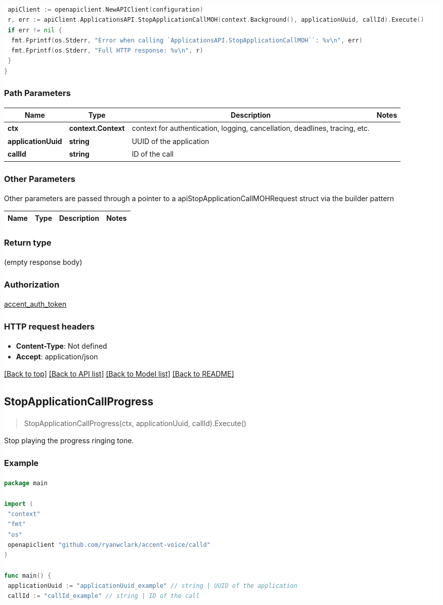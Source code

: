 ```go
 apiClient := openapiclient.NewAPIClient(configuration)
 r, err := apiClient.ApplicationsAPI.StopApplicationCallMOH(context.Background(), applicationUuid, callId).Execute()
 if err != nil {
  fmt.Fprintf(os.Stderr, "Error when calling `ApplicationsAPI.StopApplicationCallMOH``: %v\n", err)
  fmt.Fprintf(os.Stderr, "Full HTTP response: %v\n", r)
 }
}
```

### Path Parameters

Name | Type | Description  | Notes
------------- | ------------- | ------------- | -------------
**ctx** | **context.Context** | context for authentication, logging, cancellation, deadlines, tracing, etc.
**applicationUuid** | **string** | UUID of the application |
**callId** | **string** | ID of the call |

### Other Parameters

Other parameters are passed through a pointer to a apiStopApplicationCallMOHRequest struct via the builder pattern

Name | Type | Description  | Notes
------------- | ------------- | ------------- | -------------

### Return type

 (empty response body)

### Authorization

[accent_auth_token](../README.md#accent_auth_token)

### HTTP request headers

- **Content-Type**: Not defined
- **Accept**: application/json

[[Back to top]](#) [[Back to API list]](../README.md#documentation-for-api-endpoints)
[[Back to Model list]](../README.md#documentation-for-models)
[[Back to README]](../README.md)

## StopApplicationCallProgress

> StopApplicationCallProgress(ctx, applicationUuid, callId).Execute()

Stop playing the progress ringing tone.

### Example

```go
package main

import (
 "context"
 "fmt"
 "os"
 openapiclient "github.com/ryanwclark/accent-voice/calld"
)

func main() {
 applicationUuid := "applicationUuid_example" // string | UUID of the application
 callId := "callId_example" // string | ID of the call
```
